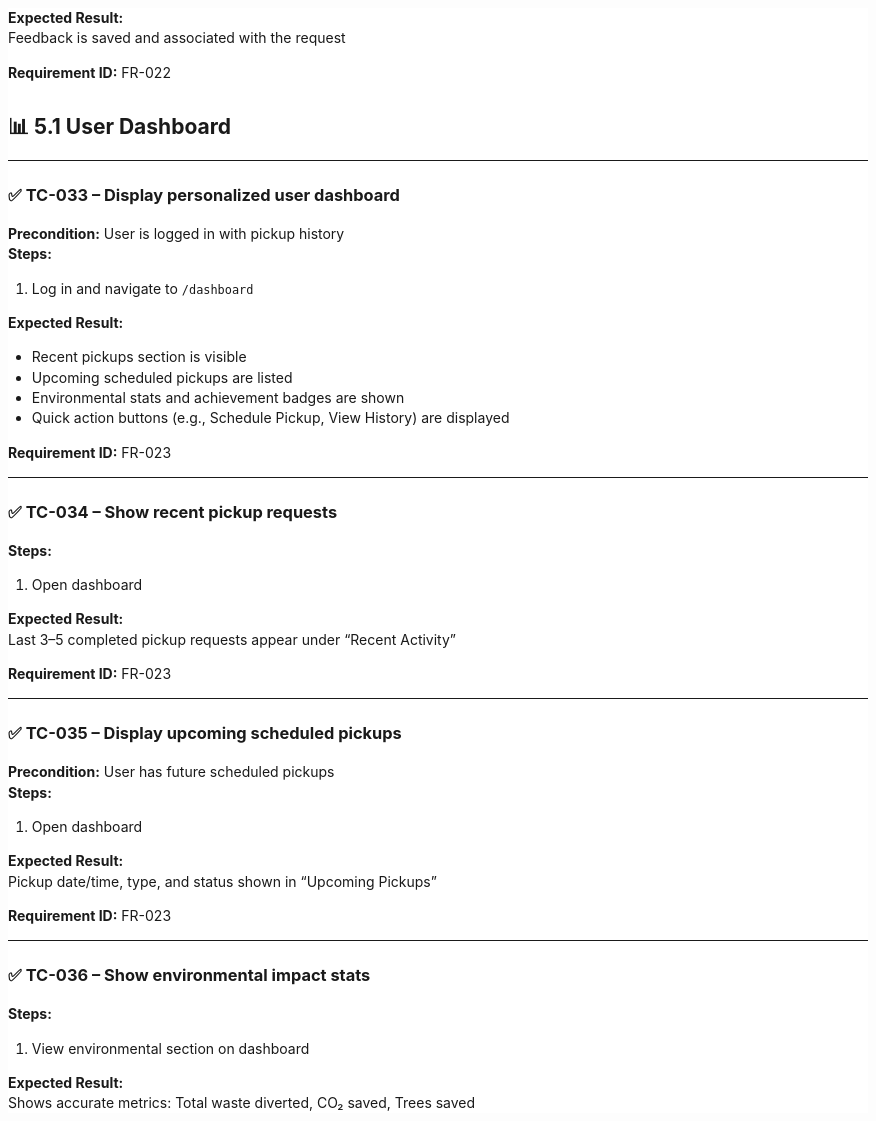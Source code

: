 **Expected Result:**  
Feedback is saved and associated with the request  

**Requirement ID:** FR-022  


## 📊 5.1 User Dashboard

---

### ✅ TC-033 – Display personalized user dashboard  
**Precondition:** User is logged in with pickup history  
**Steps:**  
1. Log in and navigate to `/dashboard`  

**Expected Result:**  
- Recent pickups section is visible  
- Upcoming scheduled pickups are listed  
- Environmental stats and achievement badges are shown  
- Quick action buttons (e.g., Schedule Pickup, View History) are displayed  

**Requirement ID:** FR-023  

---

### ✅ TC-034 – Show recent pickup requests  
**Steps:**  
1. Open dashboard  

**Expected Result:**  
Last 3–5 completed pickup requests appear under “Recent Activity”  

**Requirement ID:** FR-023  

---

### ✅ TC-035 – Display upcoming scheduled pickups  
**Precondition:** User has future scheduled pickups  
**Steps:**  
1. Open dashboard  

**Expected Result:**  
Pickup date/time, type, and status shown in “Upcoming Pickups”  

**Requirement ID:** FR-023  

---

### ✅ TC-036 – Show environmental impact stats  
**Steps:**  
1. View environmental section on dashboard  

**Expected Result:**  
Shows accurate metrics: Total waste diverted, CO₂ saved, Trees saved  
